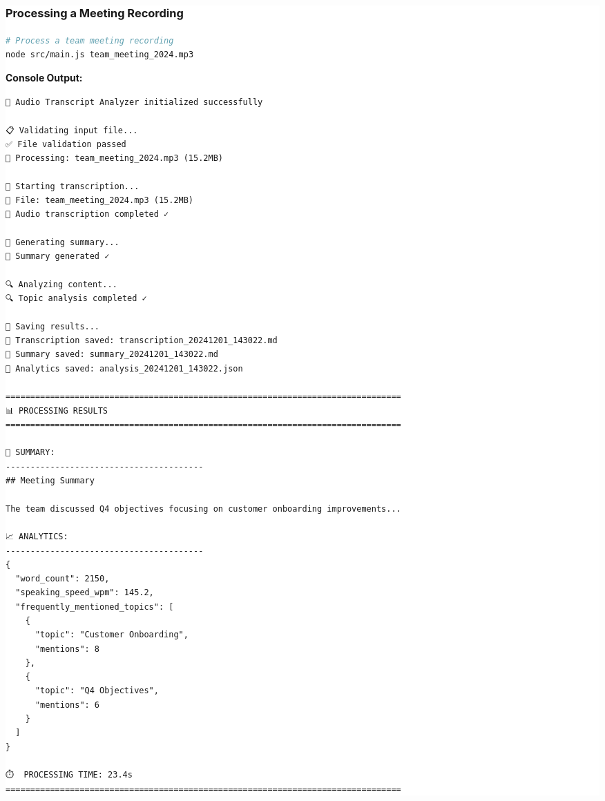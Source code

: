 ### Processing a Meeting Recording

```bash
# Process a team meeting recording
node src/main.js team_meeting_2024.mp3
```

**Console Output:**
```
🚀 Audio Transcript Analyzer initialized successfully

📋 Validating input file...
✅ File validation passed
📁 Processing: team_meeting_2024.mp3 (15.2MB)

🎵 Starting transcription...
📁 File: team_meeting_2024.mp3 (15.2MB)
🎵 Audio transcription completed ✓

📝 Generating summary...
📝 Summary generated ✓

🔍 Analyzing content...
🔍 Topic analysis completed ✓

💾 Saving results...
💾 Transcription saved: transcription_20241201_143022.md
💾 Summary saved: summary_20241201_143022.md
💾 Analytics saved: analysis_20241201_143022.json

================================================================================
📊 PROCESSING RESULTS
================================================================================

📝 SUMMARY:
----------------------------------------
## Meeting Summary

The team discussed Q4 objectives focusing on customer onboarding improvements...

📈 ANALYTICS:
----------------------------------------
{
  "word_count": 2150,
  "speaking_speed_wpm": 145.2,
  "frequently_mentioned_topics": [
    {
      "topic": "Customer Onboarding",
      "mentions": 8
    },
    {
      "topic": "Q4 Objectives",
      "mentions": 6
    }
  ]
}

⏱️  PROCESSING TIME: 23.4s
================================================================================
```
